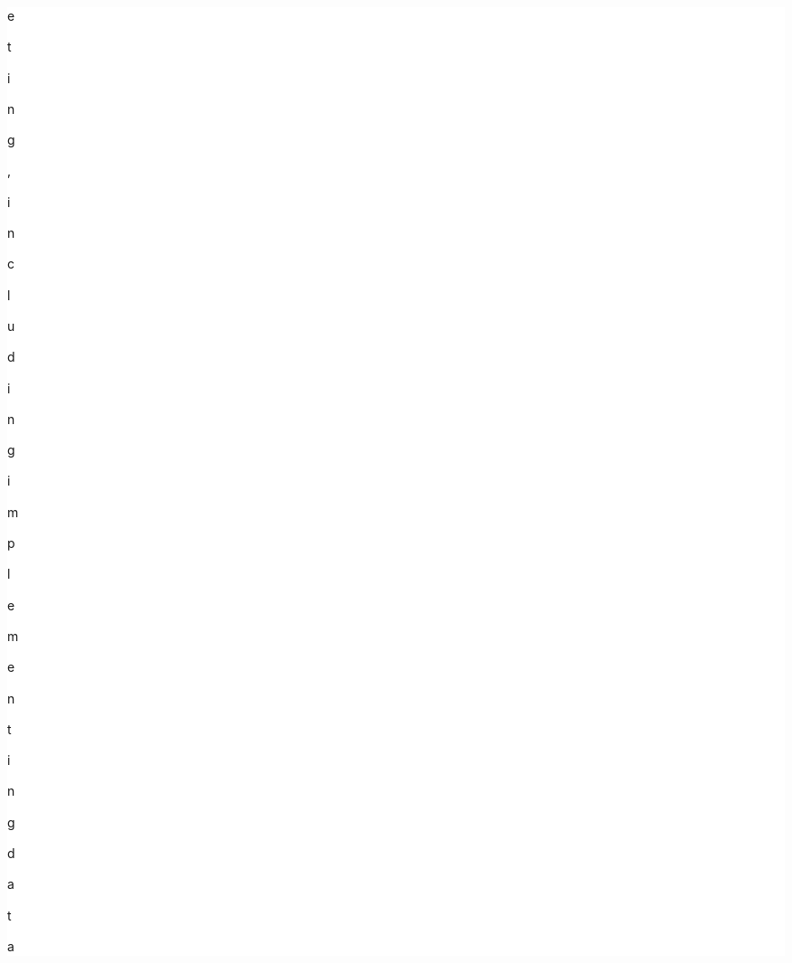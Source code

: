 e

t

i

n

g

,

 

i

n

c

l

u

d

i

n

g

 

i

m

p

l

e

m

e

n

t

i

n

g

 

d

a

t

a
